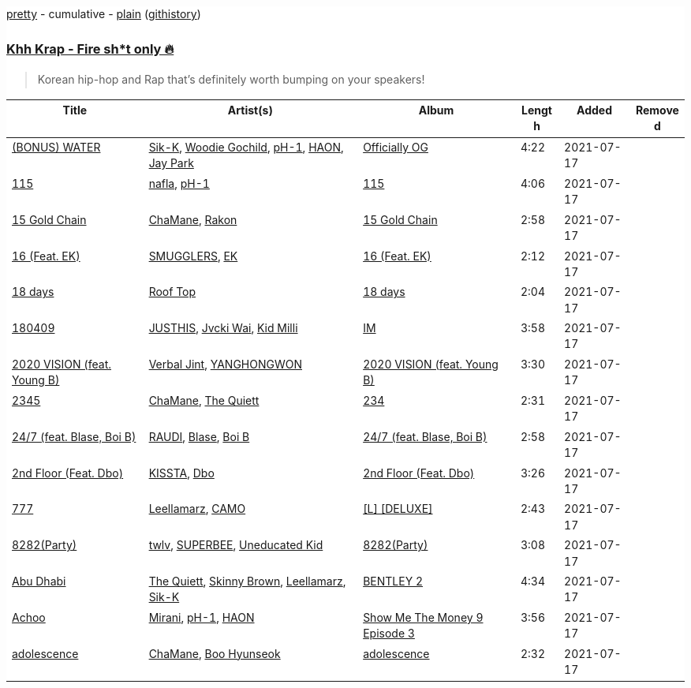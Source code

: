 [pretty](/playlists/pretty/Khh%20Krap%20-%20Fire%20sh*t%20only%20🔥.md) - cumulative - [plain](/playlists/plain/6T4xVc8OMbtjPdOBAMMoS0) ([githistory](https://github.githistory.xyz/tg-z/spotify-playlist-archive/blob/main/playlists/plain/6T4xVc8OMbtjPdOBAMMoS0))

### [Khh Krap - Fire sh*t only 🔥](https://open.spotify.com/playlist/6T4xVc8OMbtjPdOBAMMoS0)

> Korean hip-hop and Rap that’s definitely worth bumping on your speakers! 

| Title | Artist(s) | Album | Length | Added | Removed |
|---|---|---|---|---|---|
| [(BONUS) WATER](https://open.spotify.com/track/6c0vSMiaFWTgNk0zUUV2XC) | [Sik-K](https://open.spotify.com/artist/5DIi2JWfQPTKffaVBlIYRn), [Woodie Gochild](https://open.spotify.com/artist/6iLGJqxVgxxWsJe5bW4dxt), [pH-1](https://open.spotify.com/artist/2u7CP5T30c8ctenzXgEV1W), [HAON](https://open.spotify.com/artist/2krUNMgFZYm5s4Nn0g91W9), [Jay Park](https://open.spotify.com/artist/4XDi67ZENZcbfKnvMnTYsI) | [Officially OG](https://open.spotify.com/album/0rueVJTVIsBXpi9KPhGpMv) | 4:22 | 2021-07-17 |  |
| [115](https://open.spotify.com/track/2BqBZImQ8zBkllUH1UZPPX) | [nafla](https://open.spotify.com/artist/3Zn6C68VCosoQrxu4D2Btr), [pH-1](https://open.spotify.com/artist/2u7CP5T30c8ctenzXgEV1W) | [115](https://open.spotify.com/album/1lS1h6ZdalOQq65CugoQJl) | 4:06 | 2021-07-17 |  |
| [15 Gold Chain](https://open.spotify.com/track/69lSKCoTVow0UgafSKOojz) | [ChaMane](https://open.spotify.com/artist/2jyURAEr7r2UfWMpFQDOQd), [Rakon](https://open.spotify.com/artist/2RLCgVKRIUWY5Dz5azW6Tk) | [15 Gold Chain](https://open.spotify.com/album/69qKWkmMwzQ2iAjfaYdemF) | 2:58 | 2021-07-17 |  |
| [16 (Feat. EK)](https://open.spotify.com/track/2w5rrl8b8URjBCfZCiUyxq) | [SMUGGLERS](https://open.spotify.com/artist/0brXIqiS2RuhcFnwLqMx9p), [EK](https://open.spotify.com/artist/56YvXhxjnImPI8N5dvtjm7) | [16 (Feat. EK)](https://open.spotify.com/album/05QbJYAbF1bJiCZf6MNZHy) | 2:12 | 2021-07-17 |  |
| [18 days](https://open.spotify.com/track/0bSYC19yOv0QS0QViGnffQ) | [Roof Top](https://open.spotify.com/artist/6uZ5ZGqD6BWNihwbAE6n4c) | [18 days](https://open.spotify.com/album/0seL7fBBmkLCguokQTOYA0) | 2:04 | 2021-07-17 |  |
| [180409](https://open.spotify.com/track/10jgTXdqRBVXcp88VFhskr) | [JUSTHIS](https://open.spotify.com/artist/0Ch0t9gI47Lkal71uQnmV3), [Jvcki Wai](https://open.spotify.com/artist/4bjcB3ZKiHgPzJvY2S2FLN), [Kid Milli](https://open.spotify.com/artist/7IWshUcKfJyDWrbiF2XT8J) | [IM](https://open.spotify.com/album/746wgMy4H3WxiBt9IEb7gb) | 3:58 | 2021-07-17 |  |
| [2020 VISION (feat. Young B)](https://open.spotify.com/track/35H2x2neMOqctd2ArpkLg8) | [Verbal Jint](https://open.spotify.com/artist/24sQuJhQ85ZygDG7sUVUxR), [YANGHONGWON](https://open.spotify.com/artist/1SsVqqC31h54Hg08g7uQhM) | [2020 VISION (feat. Young B)](https://open.spotify.com/album/7wS0iiYx41t9597gKIOAbL) | 3:30 | 2021-07-17 |  |
| [2345](https://open.spotify.com/track/64P9PRNtiAg9Pu6ReAYYnu) | [ChaMane](https://open.spotify.com/artist/2jyURAEr7r2UfWMpFQDOQd), [The Quiett](https://open.spotify.com/artist/2qI1pO64eYqGUiv1XTw4cy) | [234](https://open.spotify.com/album/4vyIpkUB8ieaCXAr7QZUrH) | 2:31 | 2021-07-17 |  |
| [24/7 (feat. Blase, Boi B)](https://open.spotify.com/track/3lE8TPnTUo7n7RRVKrfLgG) | [RAUDI](https://open.spotify.com/artist/1Tf52Yc65Ghgb3DDBRBL1K), [Blase](https://open.spotify.com/artist/6XsOOgLCtnkkOv2uhZXuB0), [Boi B](https://open.spotify.com/artist/7MJnvH71CgBGCN9obN4aY5) | [24/7 (feat. Blase, Boi B)](https://open.spotify.com/album/3kZvCOXfJSAU3umrPeiHkW) | 2:58 | 2021-07-17 |  |
| [2nd Floor (Feat. Dbo)](https://open.spotify.com/track/39BTrm0g9rdOfWpjAZmPyI) | [KISSTA](https://open.spotify.com/artist/5PY4xCUvuKckypqU9R27pS), [Dbo](https://open.spotify.com/artist/7pMFAOPNBL5beBLW4Pohst) | [2nd Floor (Feat. Dbo)](https://open.spotify.com/album/3Nl7KTvOZQqksUQUPt6hlI) | 3:26 | 2021-07-17 |  |
| [777](https://open.spotify.com/track/4OD3XQvMM9N8NmqGxtUDq5) | [Leellamarz](https://open.spotify.com/artist/79g2STpP2iV1xfgHuhrhX0), [CAMO](https://open.spotify.com/artist/2YkhzcYyxJvtl5W6pY0PuF) | [[L] [DELUXE]](https://open.spotify.com/album/5khTRHkmMWsSg04IHPcnmj) | 2:43 | 2021-07-17 |  |
| [8282(Party)](https://open.spotify.com/track/1IzuuPDzqh3dfKxilHbGYU) | [twlv](https://open.spotify.com/artist/7hKH0uNhhgWJCumCtKMYey), [SUPERBEE](https://open.spotify.com/artist/0Q5XzDpn7DCI5jlubok4xb), [Uneducated Kid](https://open.spotify.com/artist/08KbKkPqaYNFYM9R5eMjuM) | [8282(Party)](https://open.spotify.com/album/0CWYqBGKChAJge2xUYICpY) | 3:08 | 2021-07-17 |  |
| [Abu Dhabi](https://open.spotify.com/track/7lXG3U12PjtoEapav6x0DD) | [The Quiett](https://open.spotify.com/artist/2qI1pO64eYqGUiv1XTw4cy), [Skinny Brown](https://open.spotify.com/artist/0E0fq98DMHhkAgiXWpCViX), [Leellamarz](https://open.spotify.com/artist/79g2STpP2iV1xfgHuhrhX0), [Sik-K](https://open.spotify.com/artist/5DIi2JWfQPTKffaVBlIYRn) | [BENTLEY 2](https://open.spotify.com/album/2ytxNmXlCjcIcWzdTsZ6J0) | 4:34 | 2021-07-17 |  |
| [Achoo](https://open.spotify.com/track/3b80IqPWhMgFA4RXFQLpFz) | [Mirani](https://open.spotify.com/artist/6N7b9mUVwn885jI7RRg8no), [pH-1](https://open.spotify.com/artist/2u7CP5T30c8ctenzXgEV1W), [HAON](https://open.spotify.com/artist/2krUNMgFZYm5s4Nn0g91W9) | [Show Me The Money 9 Episode 3](https://open.spotify.com/album/1FFLLpkDzRG59I1S6s7vGt) | 3:56 | 2021-07-17 |  |
| [adolescence](https://open.spotify.com/track/3aUSGS59ISOEtxua4xyLtz) | [ChaMane](https://open.spotify.com/artist/2jyURAEr7r2UfWMpFQDOQd), [Boo Hyunseok](https://open.spotify.com/artist/3FUNlZGk7M3gxyQQymE63j) | [adolescence](https://open.spotify.com/album/3O7jD5bmxnlB4aBf0sAWux) | 2:32 | 2021-07-17 |  |